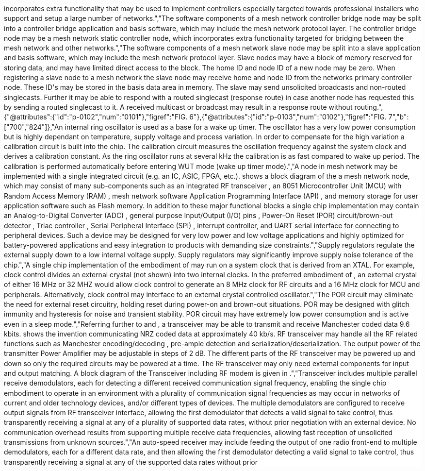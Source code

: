 incorporates extra functionality that may be used to implement controllers especially targeted towards professional installers who support and setup a large number of networks.","The software components of a mesh network controller bridge node may be split into a controller bridge application and basis software, which may include the mesh network protocol layer. The controller bridge node may be a mesh network static controller node, which incorporates extra functionality targeted for bridging between the mesh network and other networks.","The software components of a mesh network slave node may be split into a slave application and basis software, which may include the mesh network protocol layer. Slave nodes may have a block of memory reserved for storing data, and may have limited direct access to the block. The home ID and node ID of a new node may be zero. When registering a slave node to a mesh network the slave node may receive home and node ID from the networks primary controller node. These ID's may be stored in the basis data area in memory. The slave may send unsolicited broadcasts and non-routed singlecasts. Further it may be able to respond with a routed singlecast (response route) in case another node has requested this by sending a routed singlecast to it. A received multicast or broadcast may result in a response route without routing.",{"@attributes":{"id":"p-0102","num":"0101"},"figref":"FIG. 6"},{"@attributes":{"id":"p-0103","num":"0102"},"figref":"FIG. 7","b":["700","824"]},"An internal ring oscillator is used as a base for a wake up timer. The oscillator has a very low power consumption but is highly dependant on temperature, supply voltage and process variation. In order to compensate for the high variation a calibration circuit is built into the chip. The calibration circuit measures the oscillation frequency against the system clock and derives a calibration constant. As the ring oscillator runs at several kHz the calibration is as fast compared to wake up period. The calibration is performed automatically before entering WUT mode (wake up timer mode).","A node in mesh network  may be implemented with a single integrated circuit (e.g. an IC, ASIC, FPGA, etc.).  shows a block diagram of the a mesh network node, which may consist of many sub-components such as an integrated RF transceiver , an 8051 Microcontroller Unit (MCU)  with Random Access Memory (RAM) , mesh network software Application Programming Interface (API) , and memory storage for user application software  such as Flash memory. In addition to these major functional blocks a single chip implementation may contain an Analog-to-Digital Converter (ADC) , general purpose Input\/Output (I\/O) pins , Power-On Reset (POR) circuit\/brown-out detector , Triac controller , Serial Peripheral Interface (SPI) , interrupt controller, and UART  serial interface for connecting to peripheral devices. Such a device may be designed for very low power and low voltage applications and highly optimized for battery-powered applications and easy integration to products with demanding size constraints.","Supply regulators  regulate the external supply down to a low internal voltage supply. Supply regulators  may significantly improve supply noise tolerance of the chip.","A single chip implementation of the embodiment of  may run on a system clock that is derived from an XTAL. For example, clock control  divides an external crystal (not shown) into two internal clocks. In the preferred embodiment of , an external crystal of either 16 MHz or 32 MHZ would allow clock control  to generate an 8 MHz clock for RF circuits and a 16 MHz clock for MCU  and peripherals. Alternatively, clock control  may interface to an external crystal controlled oscillator.","The POR circuit  may eliminate the need for external reset circuitry, holding reset during power-on and brown-out situations. POR  may be designed with glitch immunity and hysteresis for noise and transient stability. POR  circuit may have extremely low power consumption and is active even in a sleep mode.","Referring further to  and , a transceiver  may be able to transmit and receive Manchester coded data 9.6 kbits.  shows the invention communicating NRZ coded data at approximately 40 kb\/s. RF transceiver  may handle all the RF related functions such as Manchester encoding\/decoding , pre-ample detection and serialization\/deserialization. The output power of the transmitter Power Amplifier  may be adjustable in steps of 2 dB. The different parts of the RF transceiver  may be powered up and down so only the required circuits may be powered at a time. The RF transceiver  may only need external components for input and output matching. A block diagram of the Transceiver  including RF modem  is given in .","Transceiver  includes multiple parallel receive demodulators, each for detecting a different received communication signal frequency, enabling the single chip embodiment to operate in an environment with a plurality of communication signal frequencies as may occur in networks of current and older technology devices, and\/or different types of devices. The multiple demodulators are configured to receive output signals from RF transceiver  interface, allowing the first demodulator that detects a valid signal to take control, thus transparently receiving a signal at any of a plurality of supported data rates, without prior negotiation with an external device. No communication overhead results from supporting multiple receive data frequencies, allowing fast reception of unsolicited transmissions from unknown sources.","An auto-speed receiver may include feeding the output of one radio front-end to multiple demodulators, each for a different data rate, and then allowing the first demodulator detecting a valid signal to take control, thus transparently receiving a signal at any of the supported data rates without prior